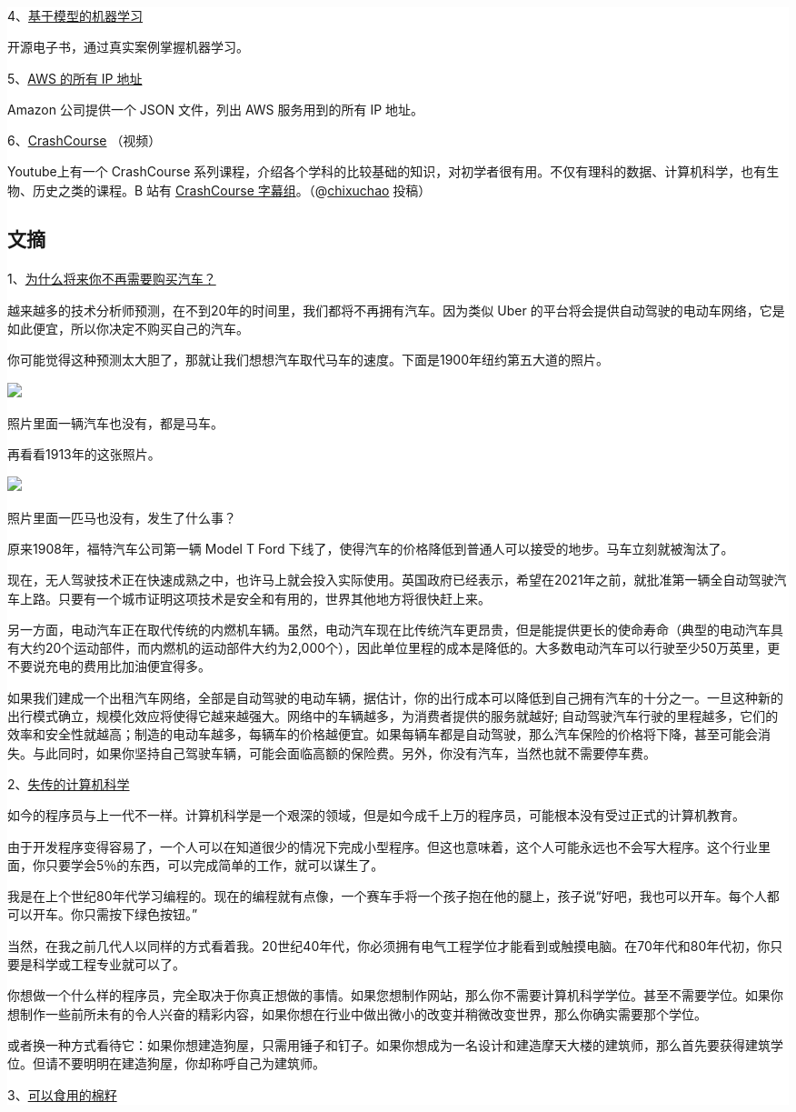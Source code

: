 4、[基于模型的机器学习](http://mbmlbook.com/)

开源电子书，通过真实案例掌握机器学习。

5、[AWS 的所有 IP 地址](https://ip-ranges.amazonaws.com/ip-ranges.json)

Amazon 公司提供一个 JSON 文件，列出 AWS 服务用到的所有 IP 地址。

6、[CrashCourse](https://www.youtube.com/user/crashcourse) （视频）

Youtube上有一个 CrashCourse 系列课程，介绍各个学科的比较基础的知识，对初学者很有用。不仅有理科的数据、计算机科学，也有生物、历史之类的课程。B 站有 [CrashCourse 字幕组](http://space.bilibili.com/290704043)。（@[chixuchao](https://github.com/ruanyf/weekly/issues/23) 投稿）

## 文摘

1、[为什么将来你不再需要购买汽车？](https://www.bbc.com/news/business-45786690)

越来越多的技术分析师预测，在不到20年的时间里，我们都将不再拥有汽车。因为类似 Uber 的平台将会提供自动驾驶的电动车网络，它是如此便宜，所以你决定不购买自己的汽车。

你可能觉得这种预测太大胆了，那就让我们想想汽车取代马车的速度。下面是1900年纽约第五大道的照片。

![](https://www.wangbase.com/blogimg/asset/201811/bg2018110220.jpg)

照片里面一辆汽车也没有，都是马车。

再看看1913年的这张照片。

![](https://www.wangbase.com/blogimg/asset/201811/bg2018110221.jpg)

照片里面一匹马也没有，发生了什么事？

原来1908年，福特汽车公司第一辆 Model T Ford 下线了，使得汽车的价格降低到普通人可以接受的地步。马车立刻就被淘汰了。

现在，无人驾驶技术正在快速成熟之中，也许马上就会投入实际使用。英国政府已经表示，希望在2021年之前，就批准第一辆全自动驾驶汽车上路。只要有一个城市证明这项技术是安全和有用的，世界其他地方将很快赶上来。

另一方面，电动汽车正在取代传统的内燃机车辆。虽然，电动汽车现在比传统汽车更昂贵，但是能提供更长的使命寿命（典型的电动汽车具有大约20个运动部件，而内燃机的运动部件大约为2,000个），因此单位里程的成本是降低的。大多数电动汽车可以行驶至少50万英里，更不要说充电的费用比加油便宜得多。

如果我们建成一个出租汽车网络，全部是自动驾驶的电动车辆，据估计，你的出行成本可以降低到自己拥有汽车的十分之一。一旦这种新的出行模式确立，规模化效应将使得它越来越强大。网络中的车辆越多，为消费者提供的服务就越好; 自动驾驶汽车行驶的里程越多，它们的效率和安全性就越高；制造的电动车越多，每辆车的价格越便宜。如果每辆车都是自动驾驶，那么汽车保险的价格将下降，甚至可能会消失。与此同时，如果你坚持自己驾驶车辆，可能会面临高额的保险费。另外，你没有汽车，当然也就不需要停车费。

2、[失传的计算机科学](http://rubyhacker.com/blog2/20150917.html)

如今的程序员与上一代不一样。计算机科学是一个艰深的领域，但是如今成千上万的程序员，可能根本没有受过正式的计算机教育。

由于开发程序变得容易了，一个人可以在知道很少的情况下完成小型程序。但这也意味着，这个人可能永远也不会写大程序。这个行业里面，你只要学会5％的东西，可以完成简单的工作，就可以谋生了。

我是在上个世纪80年代学习编程的。现在的编程就有点像，一个赛车手将一个孩子抱在他的腿上，孩子说“好吧，我也可以开车。每个人都可以开车。你只需按下绿色按钮。”

当然，在我之前几代人以同样的方式看着我。20世纪40年代，你必须拥有电气工程学位才能看到或触摸电脑。在70年代和80年代初，你只要是科学或工程专业就可以了。

你想做一个什么样的程序员，完全取决于你真正想做的事情。如果您想制作网站，那么你不需要计算机科学学位。甚至不需要学位。如果你想制作一些前所未有的令人兴奋的精彩内容，如果你想在行业中做出微小的改变并稍微改变世界，那么你确实需要那个学位。

或者换一种方式看待它：如果你想建造狗屋，只需用锤子和钉子。如果你想成为一名设计和建造摩天大楼的建筑师，那么首先要获得建筑学位。但请不要明明在建造狗屋，你却称呼自己为建筑师。

3、[可以食用的棉籽](https://www.npr.org/sections/thesalt/2018/10/17/658221327/not-just-for-cows-anymore-new-cottonseed-is-safe-for-people-to-eat)
